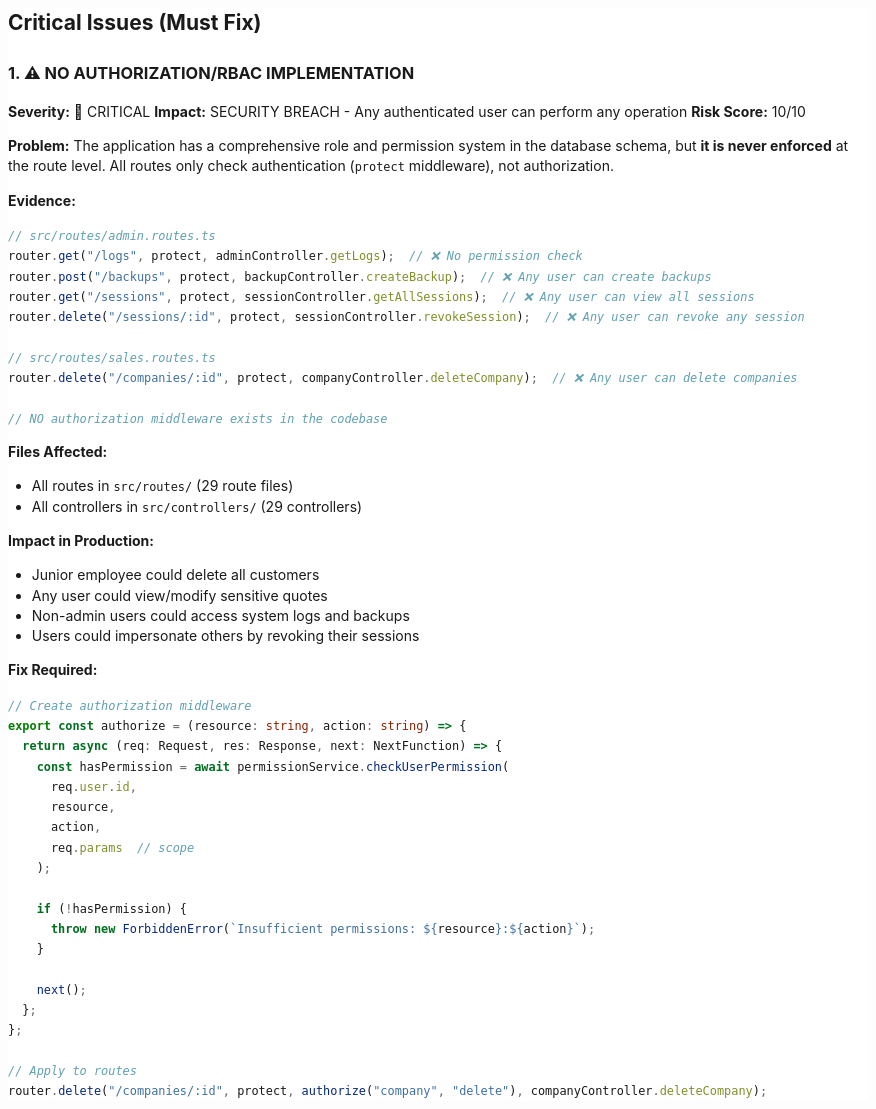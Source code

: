 
## Critical Issues (Must Fix)

### 1. ⚠️ NO AUTHORIZATION/RBAC IMPLEMENTATION

**Severity:** 🔴 CRITICAL
**Impact:** SECURITY BREACH - Any authenticated user can perform any operation
**Risk Score:** 10/10

**Problem:**
The application has a comprehensive role and permission system in the database schema, but **it is never enforced** at the route level. All routes only check authentication (`protect` middleware), not authorization.

**Evidence:**
```typescript
// src/routes/admin.routes.ts
router.get("/logs", protect, adminController.getLogs);  // ❌ No permission check
router.post("/backups", protect, backupController.createBackup);  // ❌ Any user can create backups
router.get("/sessions", protect, sessionController.getAllSessions);  // ❌ Any user can view all sessions
router.delete("/sessions/:id", protect, sessionController.revokeSession);  // ❌ Any user can revoke any session

// src/routes/sales.routes.ts
router.delete("/companies/:id", protect, companyController.deleteCompany);  // ❌ Any user can delete companies

// NO authorization middleware exists in the codebase
```

**Files Affected:**
- All routes in `src/routes/` (29 route files)
- All controllers in `src/controllers/` (29 controllers)

**Impact in Production:**
- Junior employee could delete all customers
- Any user could view/modify sensitive quotes
- Non-admin users could access system logs and backups
- Users could impersonate others by revoking their sessions

**Fix Required:**
```typescript
// Create authorization middleware
export const authorize = (resource: string, action: string) => {
  return async (req: Request, res: Response, next: NextFunction) => {
    const hasPermission = await permissionService.checkUserPermission(
      req.user.id,
      resource,
      action,
      req.params  // scope
    );

    if (!hasPermission) {
      throw new ForbiddenError(`Insufficient permissions: ${resource}:${action}`);
    }

    next();
  };
};

// Apply to routes
router.delete("/companies/:id", protect, authorize("company", "delete"), companyController.deleteCompany);
```
